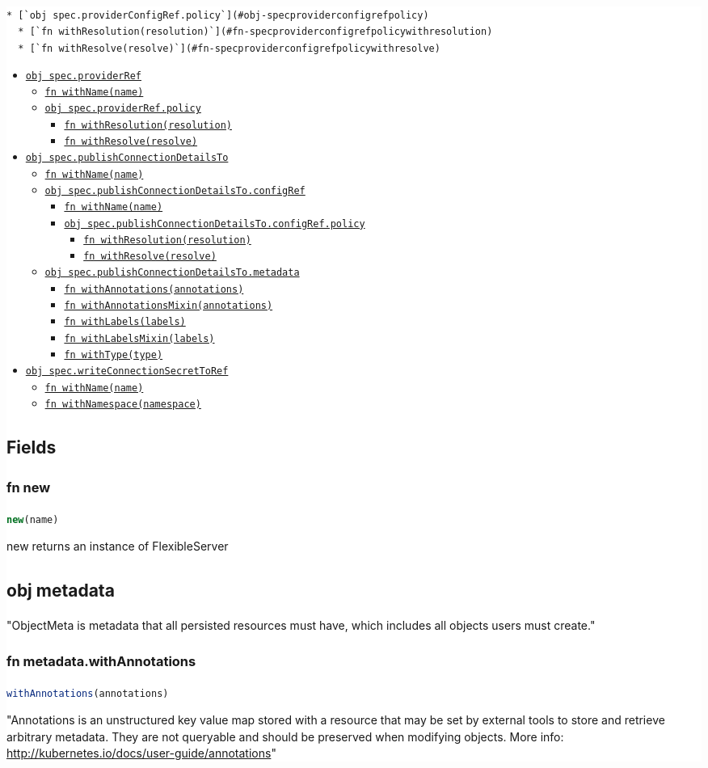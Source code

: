     * [`obj spec.providerConfigRef.policy`](#obj-specproviderconfigrefpolicy)
      * [`fn withResolution(resolution)`](#fn-specproviderconfigrefpolicywithresolution)
      * [`fn withResolve(resolve)`](#fn-specproviderconfigrefpolicywithresolve)
  * [`obj spec.providerRef`](#obj-specproviderref)
    * [`fn withName(name)`](#fn-specproviderrefwithname)
    * [`obj spec.providerRef.policy`](#obj-specproviderrefpolicy)
      * [`fn withResolution(resolution)`](#fn-specproviderrefpolicywithresolution)
      * [`fn withResolve(resolve)`](#fn-specproviderrefpolicywithresolve)
  * [`obj spec.publishConnectionDetailsTo`](#obj-specpublishconnectiondetailsto)
    * [`fn withName(name)`](#fn-specpublishconnectiondetailstowithname)
    * [`obj spec.publishConnectionDetailsTo.configRef`](#obj-specpublishconnectiondetailstoconfigref)
      * [`fn withName(name)`](#fn-specpublishconnectiondetailstoconfigrefwithname)
      * [`obj spec.publishConnectionDetailsTo.configRef.policy`](#obj-specpublishconnectiondetailstoconfigrefpolicy)
        * [`fn withResolution(resolution)`](#fn-specpublishconnectiondetailstoconfigrefpolicywithresolution)
        * [`fn withResolve(resolve)`](#fn-specpublishconnectiondetailstoconfigrefpolicywithresolve)
    * [`obj spec.publishConnectionDetailsTo.metadata`](#obj-specpublishconnectiondetailstometadata)
      * [`fn withAnnotations(annotations)`](#fn-specpublishconnectiondetailstometadatawithannotations)
      * [`fn withAnnotationsMixin(annotations)`](#fn-specpublishconnectiondetailstometadatawithannotationsmixin)
      * [`fn withLabels(labels)`](#fn-specpublishconnectiondetailstometadatawithlabels)
      * [`fn withLabelsMixin(labels)`](#fn-specpublishconnectiondetailstometadatawithlabelsmixin)
      * [`fn withType(type)`](#fn-specpublishconnectiondetailstometadatawithtype)
  * [`obj spec.writeConnectionSecretToRef`](#obj-specwriteconnectionsecrettoref)
    * [`fn withName(name)`](#fn-specwriteconnectionsecrettorefwithname)
    * [`fn withNamespace(namespace)`](#fn-specwriteconnectionsecrettorefwithnamespace)

## Fields

### fn new

```ts
new(name)
```

new returns an instance of FlexibleServer

## obj metadata

"ObjectMeta is metadata that all persisted resources must have, which includes all objects users must create."

### fn metadata.withAnnotations

```ts
withAnnotations(annotations)
```

"Annotations is an unstructured key value map stored with a resource that may be set by external tools to store and retrieve arbitrary metadata. They are not queryable and should be preserved when modifying objects. More info: http://kubernetes.io/docs/user-guide/annotations"
